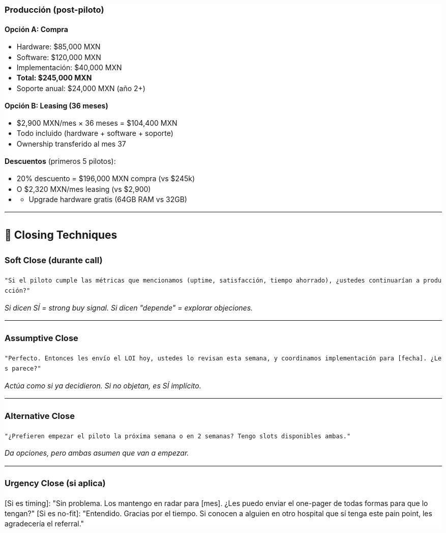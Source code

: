 ### Producción (post-piloto)

**Opción A: Compra**
- Hardware: $85,000 MXN
- Software: $120,000 MXN
- Implementación: $40,000 MXN
- **Total: $245,000 MXN**
- Soporte anual: $24,000 MXN (año 2+)

**Opción B: Leasing (36 meses)**
- $2,900 MXN/mes × 36 meses = $104,400 MXN
- Todo incluido (hardware + software + soporte)
- Ownership transferido al mes 37

**Descuentos** (primeros 5 pilotos):
- 20% descuento = $196,000 MXN compra (vs $245k)
- O $2,320 MXN/mes leasing (vs $2,900)
- + Upgrade hardware gratis (64GB RAM vs 32GB)

---

## 🎯 Closing Techniques

### Soft Close (durante call)

```
"Si el piloto cumple las métricas que mencionamos (uptime, satisfacción, tiempo ahorrado), ¿ustedes continuarían a producción?"
```

*Si dicen SÍ = strong buy signal. Si dicen "depende" = explorar objeciones.*

---

### Assumptive Close

```
"Perfecto. Entonces les envío el LOI hoy, ustedes lo revisan esta semana, y coordinamos implementación para [fecha]. ¿Les parece?"
```

*Actúa como si ya decidieron. Si no objetan, es SÍ implícito.*

---

### Alternative Close

```
"¿Prefieren empezar el piloto la próxima semana o en 2 semanas? Tengo slots disponibles ambas."
```

*Da opciones, pero ambas asumen que van a empezar.*

---

### Urgency Close (si aplica)


[Si es timing]: "Sin problema. Los mantengo en radar para [mes]. ¿Les puedo enviar el one-pager de todas formas para que lo tengan?"
[Si es no-fit]: "Entendido. Gracias por el tiempo. Si conocen a alguien en otro hospital que sí tenga este pain point, les agradecería el referral."